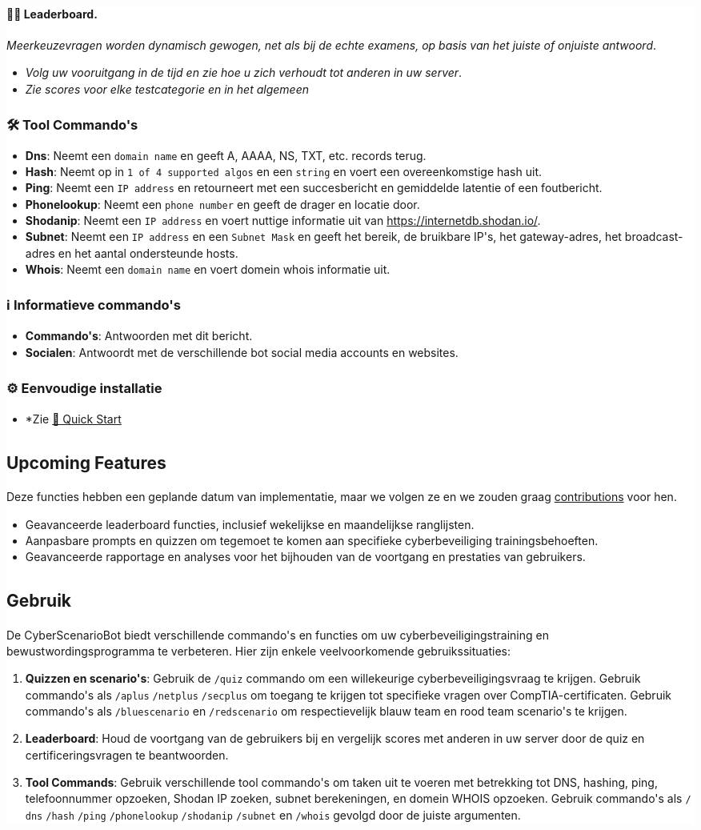 #### 💯🎯 **Leaderboard**.
*Meerkeuzevragen worden dynamisch gewogen, net als bij de echte examens, op basis van het juiste of onjuiste antwoord*.

- *Volg uw vooruitgang in de tijd en zie hoe u zich verhoudt tot anderen in uw server*.
- *Zie scores voor elke testcategorie en in het algemeen*

### 🛠️ **Tool Commando's**
- **Dns**: Neemt een `domain name` en geeft A, AAAA, NS, TXT, etc. records terug.
- **Hash**: Neemt op in `1 of 4 supported algos` en een `string` en voert een overeenkomstige hash uit.
- **Ping**: Neemt een `IP address` en retourneert met een succesbericht en gemiddelde latentie of een foutbericht.
- **Phonelookup**: Neemt een `phone number` en geeft de drager en locatie door.
- **Shodanip**: Neemt een `IP address` en voert nuttige informatie uit van https://internetdb.shodan.io/.
- **Subnet**: Neemt een `IP address` en een `Subnet Mask` en geeft het bereik, de bruikbare IP's, het gateway-adres, het broadcast-adres en het aantal ondersteunde hosts.
- **Whois**: Neemt een `domain name` en voert domein whois informatie uit.

### ℹ️ **Informatieve commando's**
- **Commando's**: Antwoorden met dit bericht.
- **Socialen**: Antwoordt met de verschillende bot social media accounts en websites.

### ⚙️ **Eenvoudige installatie**
- *Zie [🚀 Quick Start](#🚀-quick-start)

## Upcoming Features

Deze functies hebben een geplande datum van implementatie, maar we volgen ze en we zouden graag [contributions](#contributing) voor hen.

- Geavanceerde leaderboard functies, inclusief wekelijkse en maandelijkse ranglijsten.
- Aanpasbare prompts en quizzen om tegemoet te komen aan specifieke cyberbeveiliging trainingsbehoeften.
- Geavanceerde rapportage en analyses voor het bijhouden van de voortgang en prestaties van gebruikers.

## Gebruik

De CyberScenarioBot biedt verschillende commando's en functies om uw cyberbeveiligingstraining en bewustwordingsprogramma te verbeteren. Hier zijn enkele veelvoorkomende gebruikssituaties:

1. **Quizzen en scenario's**: Gebruik de `/quiz` commando om een willekeurige cyberbeveiligingsvraag te krijgen. Gebruik commando's als `/aplus` `/netplus` `/secplus` om toegang te krijgen tot specifieke vragen over CompTIA-certificaten. Gebruik commando's als `/bluescenario` en `/redscenario` om respectievelijk blauw team en rood team scenario's te krijgen.

2. **Leaderboard**: Houd de voortgang van de gebruikers bij en vergelijk scores met anderen in uw server door de quiz en certificeringsvragen te beantwoorden.

3. **Tool Commands**: Gebruik verschillende tool commando's om taken uit te voeren met betrekking tot DNS, hashing, ping, telefoonnummer opzoeken, Shodan IP zoeken, subnet berekeningen, en domein WHOIS opzoeken. Gebruik commando's als `/dns` `/hash` `/ping` `/phonelookup` `/shodanip` `/subnet` en `/whois` gevolgd door de juiste argumenten.

